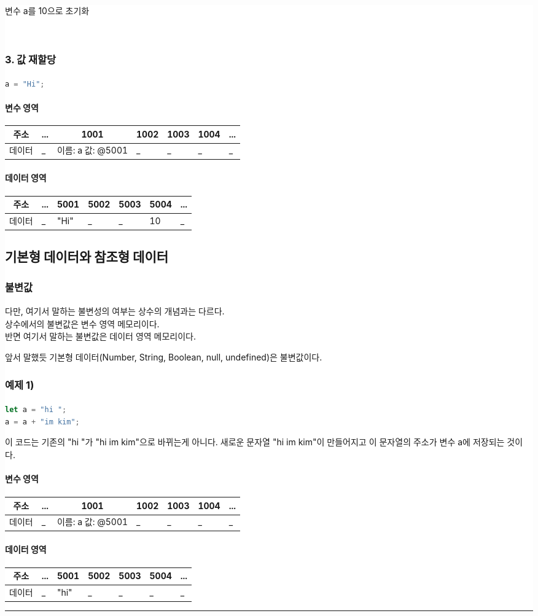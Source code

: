 변수 a를 10으로 초기화

<br>

### 3. 값 재할당
```javascript
a = "Hi";
```

#### 변수 영역

|주소|...|1001|1002|1003|1004|...|
|---|---|---|---|---|---|---|
|데이터|_|이름: a 값: @5001|_|_|_|_|

#### 데이터 영역

|주소|...|5001|5002|5003|5004|...|
|---|---|---|---|---|---|---|
|데이터|_|"Hi"|_|_|10|_|

## 기본형 데이터와 참조형 데이터

### 불변값

다만, 여기서 말하는 불변성의 여부는 상수의 개념과는 다르다.  
상수에서의 불변값은 변수 영역 메모리이다.  
반면 여기서 말하는 불변값은 데이터 영역 메모리이다. 

앞서 말했듯 기본형 데이터(Number, String, Boolean, null, undefined)은 불변값이다.

### 예제 1)
```javascript
let a = "hi ";
a = a + "im kim";
```
이 코드는 기존의 "hi "가 "hi im kim"으로 바뀌는게 아니다. 새로운 문자열 "hi im kim"이 만들어지고 이 문자열의 주소가 변수 a에 저장되는 것이다.

#### 변수 영역

|주소|...|1001|1002|1003|1004|...|
|---|---|---|---|---|---|---|
|데이터|_|이름: a 값: @5001|_|_|_|_|

#### 데이터 영역

|주소|...|5001|5002|5003|5004|...|
|---|---|---|---|---|---|---|
|데이터|_|"hi"|_|_|_|_|

<hr>
